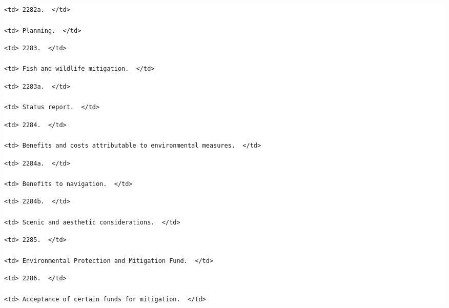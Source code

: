  </tr>

  <tr>

    <td> 2282a.  </td>

    <td> Planning.  </td>

  </tr>

  <tr>

    <td> 2283.  </td>

    <td> Fish and wildlife mitigation.  </td>

  </tr>

  <tr>

    <td> 2283a.  </td>

    <td> Status report.  </td>

  </tr>

  <tr>

    <td> 2284.  </td>

    <td> Benefits and costs attributable to environmental measures.  </td>

  </tr>

  <tr>

    <td> 2284a.  </td>

    <td> Benefits to navigation.  </td>

  </tr>

  <tr>

    <td> 2284b.  </td>

    <td> Scenic and aesthetic considerations.  </td>

  </tr>

  <tr>

    <td> 2285.  </td>

    <td> Environmental Protection and Mitigation Fund.  </td>

  </tr>

  <tr>

    <td> 2286.  </td>

    <td> Acceptance of certain funds for mitigation.  </td>

  </tr>
